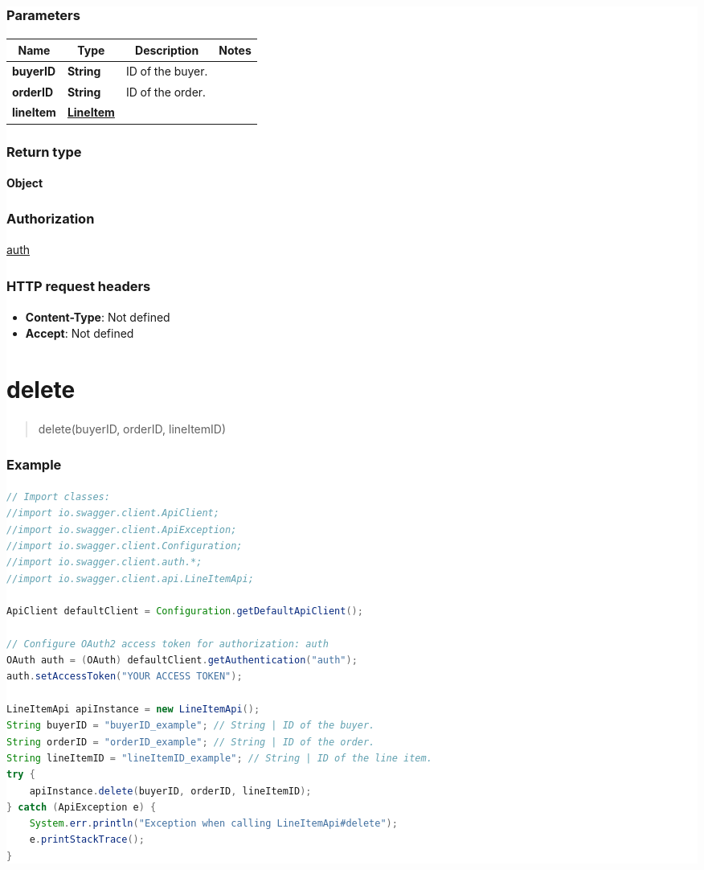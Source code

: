 ### Parameters

Name | Type | Description  | Notes
------------- | ------------- | ------------- | -------------
 **buyerID** | **String**| ID of the buyer. |
 **orderID** | **String**| ID of the order. |
 **lineItem** | [**LineItem**](LineItem.md)|  |

### Return type

**Object**

### Authorization

[auth](../README.md#auth)

### HTTP request headers

 - **Content-Type**: Not defined
 - **Accept**: Not defined

<a name="delete"></a>
# **delete**
> delete(buyerID, orderID, lineItemID)



### Example
```java
// Import classes:
//import io.swagger.client.ApiClient;
//import io.swagger.client.ApiException;
//import io.swagger.client.Configuration;
//import io.swagger.client.auth.*;
//import io.swagger.client.api.LineItemApi;

ApiClient defaultClient = Configuration.getDefaultApiClient();

// Configure OAuth2 access token for authorization: auth
OAuth auth = (OAuth) defaultClient.getAuthentication("auth");
auth.setAccessToken("YOUR ACCESS TOKEN");

LineItemApi apiInstance = new LineItemApi();
String buyerID = "buyerID_example"; // String | ID of the buyer.
String orderID = "orderID_example"; // String | ID of the order.
String lineItemID = "lineItemID_example"; // String | ID of the line item.
try {
    apiInstance.delete(buyerID, orderID, lineItemID);
} catch (ApiException e) {
    System.err.println("Exception when calling LineItemApi#delete");
    e.printStackTrace();
}
```
